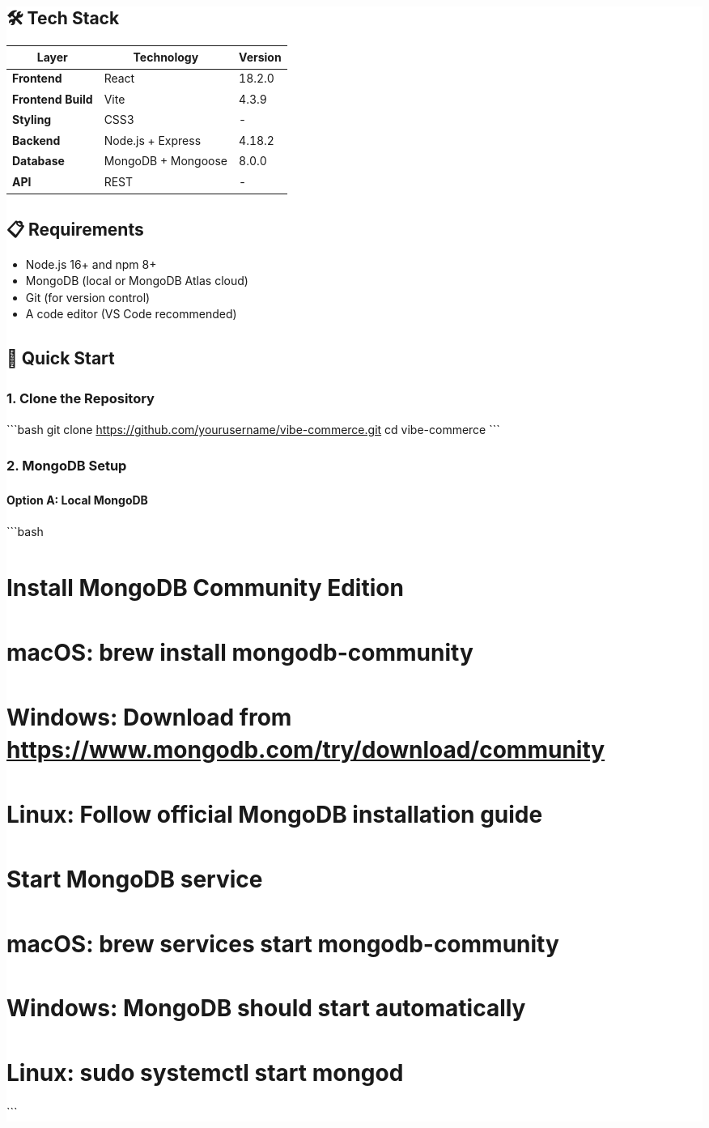## 🛠 Tech Stack

| Layer | Technology | Version |
|-------|-----------|---------|
| **Frontend** | React | 18.2.0 |
| **Frontend Build** | Vite | 4.3.9 |
| **Styling** | CSS3 | - |
| **Backend** | Node.js + Express | 4.18.2 |
| **Database** | MongoDB + Mongoose | 8.0.0 |
| **API** | REST | - |

## 📋 Requirements

- Node.js 16+ and npm 8+
- MongoDB (local or MongoDB Atlas cloud)
- Git (for version control)
- A code editor (VS Code recommended)

## 🚀 Quick Start

### 1. Clone the Repository

\`\`\`bash
git clone https://github.com/yourusername/vibe-commerce.git
cd vibe-commerce
\`\`\`

### 2. MongoDB Setup

#### Option A: Local MongoDB
\`\`\`bash
# Install MongoDB Community Edition
# macOS: brew install mongodb-community
# Windows: Download from https://www.mongodb.com/try/download/community
# Linux: Follow official MongoDB installation guide

# Start MongoDB service
# macOS: brew services start mongodb-community
# Windows: MongoDB should start automatically
# Linux: sudo systemctl start mongod
\`\`\`
